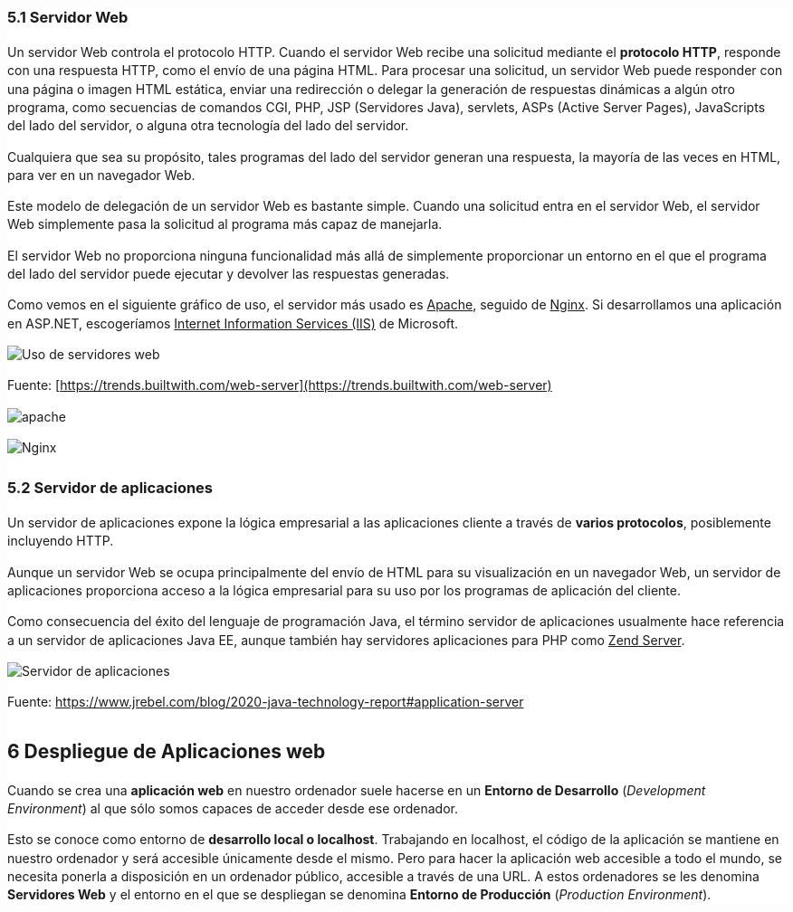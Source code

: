 ### 5.1 Servidor Web

Un servidor Web controla el protocolo HTTP. Cuando el servidor Web recibe una solicitud mediante el **protocolo HTTP**, responde con una respuesta HTTP, como el envío de una página HTML. Para procesar una solicitud, un servidor Web puede responder con una página o imagen HTML estática, enviar una redirección o delegar la generación de respuestas dinámicas a algún otro programa, como secuencias de comandos CGI, PHP, JSP \(Servidores Java\), servlets, ASPs \(Active Server Pages\), JavaScripts del lado del servidor, o alguna otra tecnología del lado del servidor.

Cualquiera que sea su propósito, tales programas del lado del servidor generan una respuesta, la mayoría de las veces en HTML, para ver en un navegador Web.

Este modelo de delegación de un servidor Web es bastante simple. Cuando una solicitud entra en el servidor Web, el servidor Web simplemente pasa la solicitud al programa más capaz de manejarla.

El servidor Web no proporciona ninguna funcionalidad más allá de simplemente proporcionar un entorno en el que el programa del lado del servidor puede ejecutar y devolver las respuestas generadas.

Como vemos en el siguiente gráfico de uso, el servidor más usado es [Apache](https://httpd.apache.org/), seguido de [Nginx](http://nginx.org/). Si desarrollamos una aplicación en ASP.NET, escogeríamos [Internet Information Services \(IIS\)](https://www.iis.net/) de Microsoft.

![Uso de servidores web](/Ciberseguridad-PePS/assets/img/AWCG/image-20201019161629503.png)

Fuente: [https://trends.builtwith.com/web-server](https://trends.builtwith.com/web-server)

![apache](https://httpd.apache.org/images/httpd_logo_wide_new.png)

![Nginx](https://www.nginx.com/resources/wiki/_static/img/logo.png)


### 5.2 Servidor de aplicaciones

Un servidor de aplicaciones expone la lógica empresarial a las aplicaciones cliente a través de **varios protocolos**, posiblemente incluyendo HTTP.

Aunque un servidor Web se ocupa principalmente del envío de HTML para su visualización en un navegador Web, un servidor de aplicaciones proporciona acceso a la lógica empresarial para su uso por los programas de aplicación del cliente.

Como consecuencia del éxito del lenguaje de programación Java, el término servidor de aplicaciones usualmente hace referencia a un servidor de aplicaciones Java EE, aunque también hay servidores aplicaciones para PHP como [Zend Server](http://www.zend.com/en/products/zend_server).

![Servidor de aplicaciones](/Ciberseguridad-PePS/assets/img/AWCG/image-20201019163053269.png)

Fuente: https://www.jrebel.com/blog/2020-java-technology-report#application-server


## 6 Despliegue de Aplicaciones web

Cuando se crea una **aplicación web** en nuestro ordenador suele hacerse en un **Entorno de Desarrollo** \(_Development Environment_\) al que sólo somos capaces de acceder desde ese ordenador.

Esto se conoce como entorno de **desarrollo local o localhost**. Trabajando en localhost, el código de la aplicación se mantiene en nuestro ordenador y será accesible únicamente desde el mismo. Pero para hacer la aplicación web accesible a todo el mundo, se necesita ponerla a disposición en un ordenador público, accesible a través de una URL. A estos ordenadores se les denomina **Servidores Web** y el entorno en el que se despliegan se denomina **Entorno de Producción** \(_Production Environment_\).
